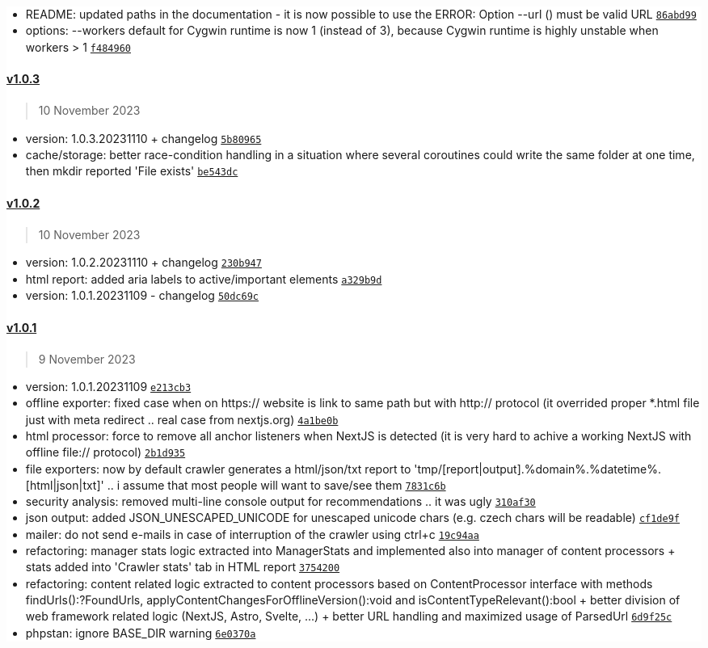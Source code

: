 - README: updated paths in the documentation - it is now possible to use the ERROR: Option --url () must be valid URL [`86abd99`](https://github.com/janreges/siteone-crawler/commit/86abd998da94971c2512b6018085f39e8dd5db7f)
- options: --workers default for Cygwin runtime is now 1 (instead of 3), because Cygwin runtime is highly unstable when workers &gt; 1 [`f484960`](https://github.com/janreges/siteone-crawler/commit/f4849606fb382e1b759f547c4f1bfe2e5d8b4d02)

#### [v1.0.3](https://github.com/janreges/siteone-crawler/compare/v1.0.2...v1.0.3)

> 10 November 2023

- version: 1.0.3.20231110 + changelog [`5b80965`](https://github.com/janreges/siteone-crawler/commit/5b8096550dcd489a998d34fae44e3d99375e33e3)
- cache/storage: better race-condition handling in a situation where several coroutines could write the same folder at one time, then mkdir reported 'File exists' [`be543dc`](https://github.com/janreges/siteone-crawler/commit/be543dc195e675e49064b20ee091903f1977942a)

#### [v1.0.2](https://github.com/janreges/siteone-crawler/compare/v1.0.1...v1.0.2)

> 10 November 2023

- version: 1.0.2.20231110 + changelog [`230b947`](https://github.com/janreges/siteone-crawler/commit/230b9478a36ee664dfe080447c09da9c4a9bc25c)
- html report: added aria labels to active/important elements [`a329b9d`](https://github.com/janreges/siteone-crawler/commit/a329b9d4e0f040996c17cb3382cf3c07c61a4b35)
- version: 1.0.1.20231109 - changelog [`50dc69c`](https://github.com/janreges/siteone-crawler/commit/50dc69c9ab956691bbf97860355d410a0bdba0c9)

#### [v1.0.1](https://github.com/janreges/siteone-crawler/compare/v1.0.0...v1.0.1)

> 9 November 2023

- version: 1.0.1.20231109 [`e213cb3`](https://github.com/janreges/siteone-crawler/commit/e213cb326db78e2f69fd3e4f04b9728223550a3d)
- offline exporter: fixed case when on https:// website is link to same path but with http:// protocol (it overrided proper *.html file just with meta redirect .. real case from nextjs.org) [`4a1be0b`](https://github.com/janreges/siteone-crawler/commit/4a1be0bdfb62167c498f6c3b4c91fe74532ff833)
- html processor: force to remove all anchor listeners when NextJS is detected (it is very hard to achive a working NextJS with offline file:// protocol) [`2b1d935`](https://github.com/janreges/siteone-crawler/commit/2b1d935419bade80d8e6ab07b2ae04ded0df131e)
- file exporters: now by default crawler generates a html/json/txt report to 'tmp/[report|output].%domain%.%datetime%.[html|json|txt]' .. i assume that most people will want to save/see them [`7831c6b`](https://github.com/janreges/siteone-crawler/commit/7831c6b87dd41444a0fca529bc450bf7934ef541)
- security analysis: removed multi-line console output for recommendations .. it was ugly [`310af30`](https://github.com/janreges/siteone-crawler/commit/310af308859dbb2fd5895af468195e2339f2788d)
- json output: added JSON_UNESCAPED_UNICODE for unescaped unicode chars (e.g. czech chars will be readable) [`cf1de9f`](https://github.com/janreges/siteone-crawler/commit/cf1de9f60820963ccb78a00b43ca3aec8b311a77)
- mailer: do not send e-mails in case of interruption of the crawler using ctrl+c [`19c94aa`](https://github.com/janreges/siteone-crawler/commit/19c94aac8211b4550ba11497e1332d604f8cdbc7)
- refactoring: manager stats logic extracted into ManagerStats and implemented also into manager of content processors + stats added into 'Crawler stats' tab in HTML report [`3754200`](https://github.com/janreges/siteone-crawler/commit/3754200652dc91ac05efe22812e64c0e4be84019)
- refactoring: content related logic extracted to content processors based on ContentProcessor interface with methods findUrls():?FoundUrls, applyContentChangesForOfflineVersion():void and isContentTypeRelevant():bool + better division of web framework related logic (NextJS, Astro, Svelte, ...) + better URL handling and maximized usage of ParsedUrl [`6d9f25c`](https://github.com/janreges/siteone-crawler/commit/6d9f25ce82f8a1cfbfbc6bc0b5a6a07262c427b1)
- phpstan: ignore BASE_DIR warning [`6e0370a`](https://github.com/janreges/siteone-crawler/commit/6e0370aafe02d3bb2ca528ea8a9a37995f5ddce6)
